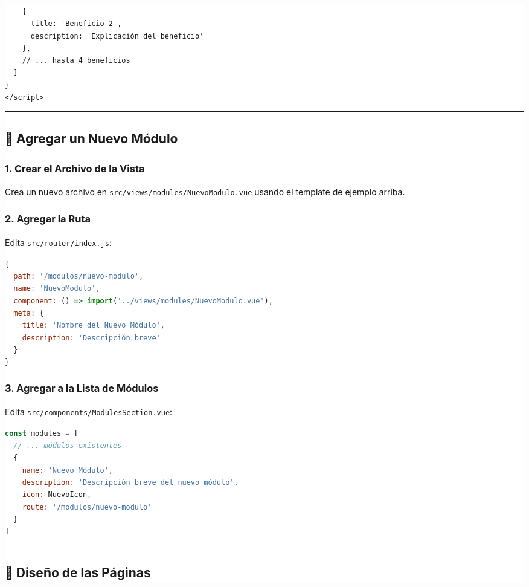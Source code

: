 ```vue
    {
      title: 'Beneficio 2',
      description: 'Explicación del beneficio'
    },
    // ... hasta 4 beneficios
  ]
}
</script>
```

---

## 🚀 Agregar un Nuevo Módulo

### 1. Crear el Archivo de la Vista

Crea un nuevo archivo en `src/views/modules/NuevoModulo.vue` usando el template de ejemplo arriba.

### 2. Agregar la Ruta

Edita `src/router/index.js`:

```js
{
  path: '/modulos/nuevo-modulo',
  name: 'NuevoModulo',
  component: () => import('../views/modules/NuevoModulo.vue'),
  meta: { 
    title: 'Nombre del Nuevo Módulo',
    description: 'Descripción breve'
  }
}
```

### 3. Agregar a la Lista de Módulos

Edita `src/components/ModulesSection.vue`:

```js
const modules = [
  // ... módulos existentes
  {
    name: 'Nuevo Módulo',
    description: 'Descripción breve del nuevo módulo',
    icon: NuevoIcon,
    route: '/modulos/nuevo-modulo'
  }
]
```

---

## 🎨 Diseño de las Páginas
